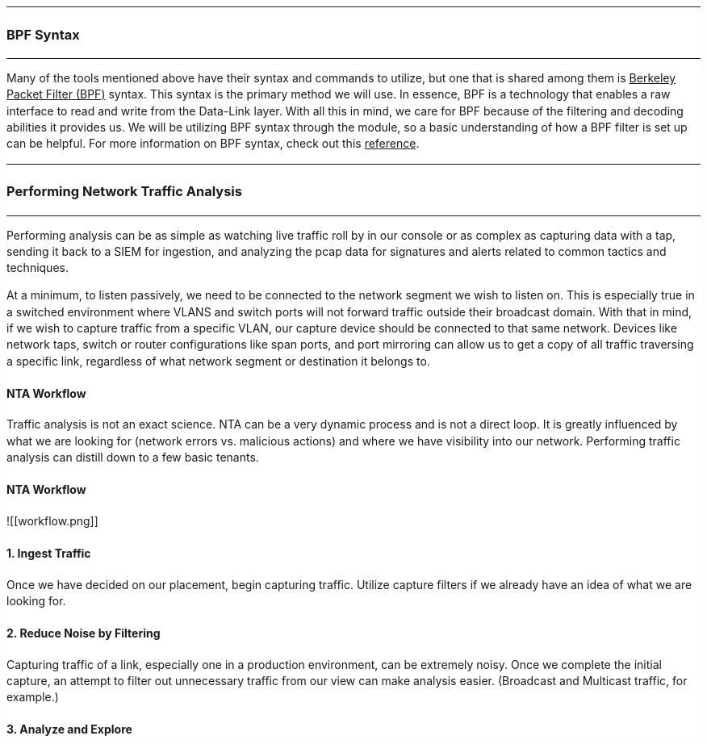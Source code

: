* * * * *

### BPF Syntax
----------

Many of the tools mentioned above have their syntax and commands to utilize, but one that is shared among them is [Berkeley Packet Filter (BPF)](https://en.wikipedia.org/wiki/Berkeley_Packet_Filter) syntax. This syntax is the primary method we will use. In essence, BPF is a technology that enables a raw interface to read and write from the Data-Link layer. With all this in mind, we care for BPF because of the filtering and decoding abilities it provides us. We will be utilizing BPF syntax through the module, so a basic understanding of how a BPF filter is set up can be helpful. For more information on BPF syntax, check out this [reference](https://www.ibm.com/docs/en/qsip/7.4?topic=queries-berkeley-packet-filters).

* * * * *

### Performing Network Traffic Analysis
-----------------------------------

Performing analysis can be as simple as watching live traffic roll by in our console or as complex as capturing data with a tap, sending it back to a SIEM for ingestion, and analyzing the pcap data for signatures and alerts related to common tactics and techniques.

At a minimum, to listen passively, we need to be connected to the network segment we wish to listen on. This is especially true in a switched environment where VLANS and switch ports will not forward traffic outside their broadcast domain. With that in mind, if we wish to capture traffic from a specific VLAN, our capture device should be connected to that same network. Devices like network taps, switch or router configurations like span ports, and port mirroring can allow us to get a copy of all traffic traversing a specific link, regardless of what network segment or destination it belongs to.

#### NTA Workflow

Traffic analysis is not an exact science. NTA can be a very dynamic process and is not a direct loop. It is greatly influenced by what we are looking for (network errors vs. malicious actions) and where we have visibility into our network. Performing traffic analysis can distill down to a few basic tenants.

#### NTA Workflow

![[workflow.png]]

#### 1\. Ingest Traffic

Once we have decided on our placement, begin capturing traffic. Utilize capture filters if we already have an idea of what we are looking for.

#### 2\. Reduce Noise by Filtering

Capturing traffic of a link, especially one in a production environment, can be extremely noisy. Once we complete the initial capture, an attempt to filter out unnecessary traffic from our view can make analysis easier. (Broadcast and Multicast traffic, for example.)

#### 3\. Analyze and Explore
